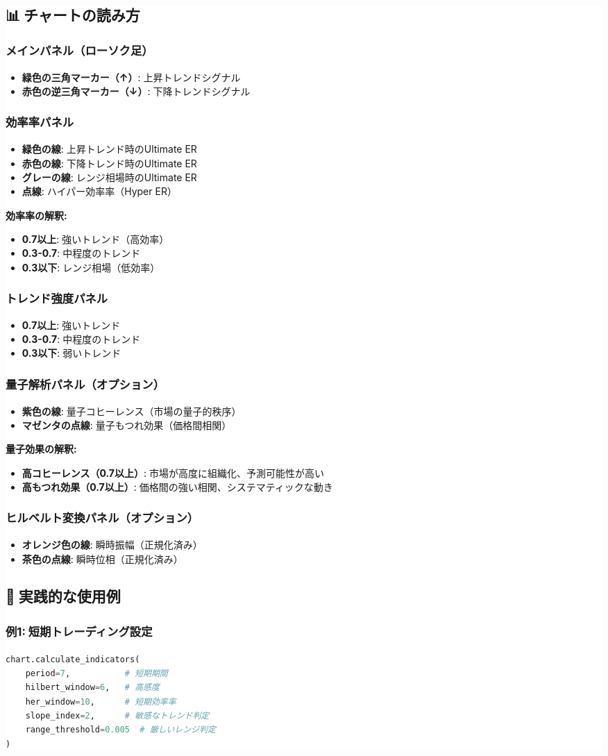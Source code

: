## 📊 チャートの読み方

### メインパネル（ローソク足）

- **緑色の三角マーカー（↑）**: 上昇トレンドシグナル
- **赤色の逆三角マーカー（↓）**: 下降トレンドシグナル

### 効率率パネル

- **緑色の線**: 上昇トレンド時のUltimate ER
- **赤色の線**: 下降トレンド時のUltimate ER
- **グレーの線**: レンジ相場時のUltimate ER
- **点線**: ハイパー効率率（Hyper ER）

**効率率の解釈:**
- **0.7以上**: 強いトレンド（高効率）
- **0.3-0.7**: 中程度のトレンド
- **0.3以下**: レンジ相場（低効率）

### トレンド強度パネル

- **0.7以上**: 強いトレンド
- **0.3-0.7**: 中程度のトレンド
- **0.3以下**: 弱いトレンド

### 量子解析パネル（オプション）

- **紫色の線**: 量子コヒーレンス（市場の量子的秩序）
- **マゼンタの点線**: 量子もつれ効果（価格間相関）

**量子効果の解釈:**
- **高コヒーレンス（0.7以上）**: 市場が高度に組織化、予測可能性が高い
- **高もつれ効果（0.7以上）**: 価格間の強い相関、システマティックな動き

### ヒルベルト変換パネル（オプション）

- **オレンジ色の線**: 瞬時振幅（正規化済み）
- **茶色の点線**: 瞬時位相（正規化済み）

## 🎯 実践的な使用例

### 例1: 短期トレーディング設定

```python
chart.calculate_indicators(
    period=7,           # 短期期間
    hilbert_window=6,   # 高感度
    her_window=10,      # 短期効率率
    slope_index=2,      # 敏感なトレンド判定
    range_threshold=0.005  # 厳しいレンジ判定
)
```
